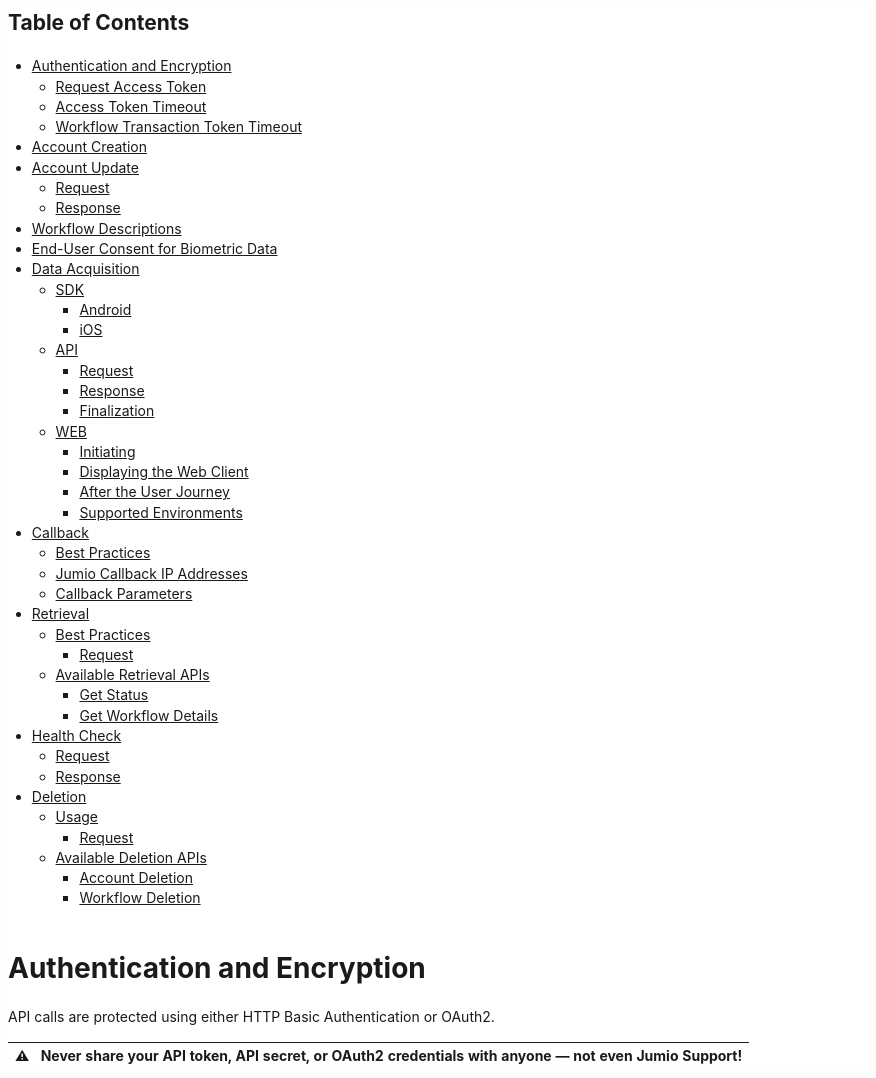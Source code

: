 ## Table of Contents
- [Authentication and Encryption](#authentication-and-encryption)
  - [Request Access Token](#request-access-token)
  - [Access Token Timeout](#access-token-timeout)
  - [Workflow Transaction Token Timeout](#workflow-transaction-token-timeout)
- [Account Creation](#account-creation)
- [Account Update](#account-update)
  - [Request](#request)
  - [Response](#response)
- [Workflow Descriptions](#workflow-descriptions)
- [End-User Consent for Biometric Data](#end-user-consent-for-biometric-data)
- [Data Acquisition](#data-acquisition)
  - [SDK](#sdk)
    - [Android](#android)
    - [iOS](#ios)
  - [API](#api)
    - [Request](#request-1)
    - [Response](#response-1)
    - [Finalization](#finalization)
  - [WEB](#web)
    - [Initiating](#initiating)
    - [Displaying the Web Client](#displaying-the-web-client)
    - [After the User Journey](#after-the-user-journey)
    - [Supported Environments](#supported-environments)
- [Callback](#callback)
  - [Best Practices](#best-practices)
  - [Jumio Callback IP Addresses](#jumio-callback-ip-addresses)
  - [Callback Parameters](#callback-parameters)
- [Retrieval](#retrieval)
  - [Best Practices](#best-practices-1)
    - [Request](#request-2)
  - [Available Retrieval APIs](#available-retrieval-apis)
    - [Get Status](#get-status)
    - [Get Workflow Details](#get-workflow-details)
- [Health Check](#health-check)
  - [Request](#request-3)
  - [Response](#response-2)
- [Deletion](#deletion)
  - [Usage](#usage-2)
    - [Request](#request-4)
  - [Available Deletion APIs](#available-deletion-apis)
    - [Account Deletion](#account-deletion)
    - [Workflow Deletion](#workflow-deletion)

# Authentication and Encryption
API calls are protected using either HTTP Basic Authentication or OAuth2.

| ⚠️&nbsp;&nbsp; Never share your API token, API secret, or OAuth2 credentials with anyone — not even Jumio Support!
|:----------|
